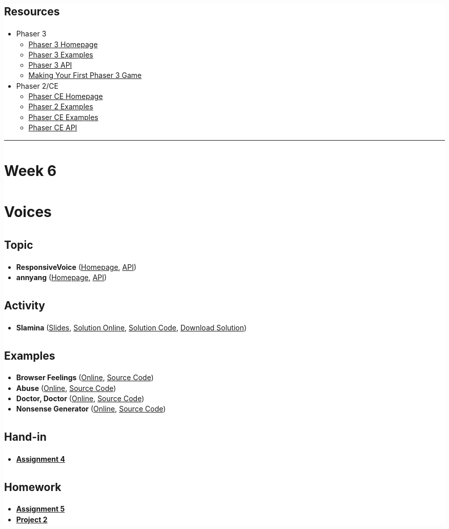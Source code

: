 ## Resources
- Phaser 3
  - [Phaser 3 Homepage](https://phaser.io/)
  - [Phaser 3 Examples](http://labs.phaser.io/)
  - [Phaser 3 API](https://photonstorm.github.io/phaser3-docs)
  - [Making Your First Phaser 3 Game](https://phaser.io/tutorials/making-your-first-phaser-3-game)
- Phaser 2/CE
  - [Phaser CE Homepage](https://github.com/photonstorm/phaser-ce)
  - [Phaser 2 Examples](http://phaser.io/examples)
  - [Phaser CE Examples](https://codepen.io/collection/AMbZgY/)
  - [Phaser CE API](https://photonstorm.github.io/phaser-ce/)

---

# Week 6
# Voices

## Topic
- __ResponsiveVoice__ ([Homepage](https://responsivevoice.org/), [API](https://responsivevoice.org/api/))
- __annyang__ ([Homepage](https://www.talater.com/annyang/), [API](https://github.com/TalAter/annyang/blob/master/docs/README.md))

## Activity
- __Slamina__ ([Slides](https://pippinbarr.github.io/cart263-2020/slides/activity-slamina), [Solution Online](https://pippinbarr.github.io/cart263-2020/activities/responsivevoice/slamina), [Solution Code](https://github.com/pippinbarr/cart263-2020/tree/master/activities/responsivevoice/slamina), [Download Solution](https://pippinbarr.github.io/cart263-2020/activities/responsivevoice/slamina.zip))

## Examples
- __Browser Feelings__ ([Online](https://pippinbarr.github.io/cart263-2020/examples/responsivevoice/browserfeelings/), [Source Code](https://www.github.com/pippinbarr/cart263-2020/tree/master/examples/responsivevoice/browserfeelings/))
- __Abuse__ ([Online](https://pippinbarr.github.io/cart263-2020/examples/annyang/abuse/), [Source Code](https://www.github.com/pippinbarr/cart263-2020/tree/master/examples/annyang/abuse/))
- __Doctor, Doctor__ ([Online](https://pippinbarr.github.io/cart263-2020/examples/annyang/doctordoctor/), [Source Code](https://www.github.com/pippinbarr/cart263-2020/tree/master/examples/annyang/doctordoctor/))
- __Nonsense Generator__ ([Online](https://pippinbarr.github.io/cart263-2020/examples/responsivevoice/nonsense-generator/), [Source Code](https://www.github.com/pippinbarr/cart263-2020/tree/master/examples/annyang/doctordoctor/))

## Hand-in
- [__Assignment 4__](../assignments/assignment4/README.md)
## Homework
- [__Assignment 5__](../assignments/assignment5/README.md)
- [__Project 2__](../projects/project2/README.md)
